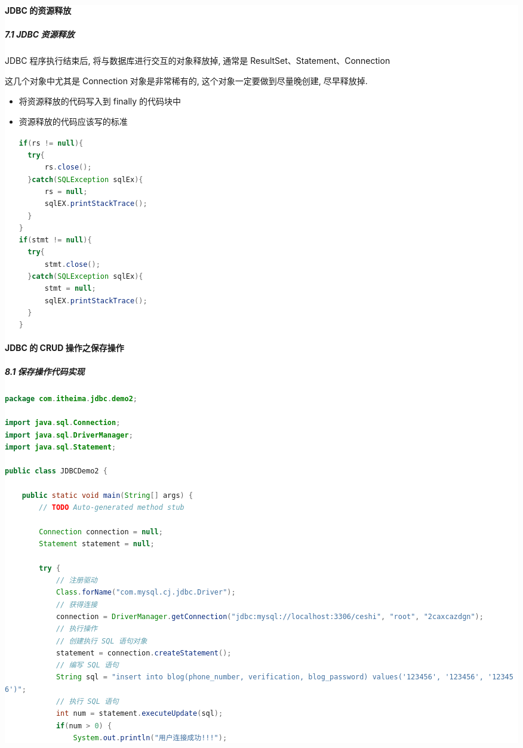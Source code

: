

#### JDBC 的资源释放

##### 7.1 JDBC 资源释放

JDBC 程序执行结束后, 将与数据库进行交互的对象释放掉, 通常是 ResultSet、Statement、Connection

这几个对象中尤其是 Connection 对象是非常稀有的, 这个对象一定要做到尽量晚创建, 尽早释放掉.

- 将资源释放的代码写入到 finally 的代码块中

- 资源释放的代码应该写的标准

  ```java 
  if(rs != null){
  	try{
  		rs.close();
  	}catch(SQLException sqlEx){
  		rs = null;
  		sqlEX.printStackTrace();
  	}
  }
  if(stmt != null){
  	try{
  		stmt.close();
  	}catch(SQLException sqlEx){
  		stmt = null;
  		sqlEX.printStackTrace();
  	}
  }
  ```

#### JDBC 的 CRUD 操作之保存操作

##### 8.1 保存操作代码实现

```java
package com.itheima.jdbc.demo2;

import java.sql.Connection;
import java.sql.DriverManager;
import java.sql.Statement;

public class JDBCDemo2 {

	public static void main(String[] args) {
		// TODO Auto-generated method stub
		
		Connection connection = null;
		Statement statement = null;
		
		try {
			// 注册驱动
			Class.forName("com.mysql.cj.jdbc.Driver");
			// 获得连接
			connection = DriverManager.getConnection("jdbc:mysql://localhost:3306/ceshi", "root", "2caxcazdgn");
			// 执行操作
			// 创建执行 SQL 语句对象
			statement = connection.createStatement();
			// 编写 SQL 语句
			String sql = "insert into blog(phone_number, verification, blog_password) values('123456', '123456', '123456')";
			// 执行 SQL 语句
			int num = statement.executeUpdate(sql);
			if(num > 0) {
				System.out.println("用户连接成功!!!");
```